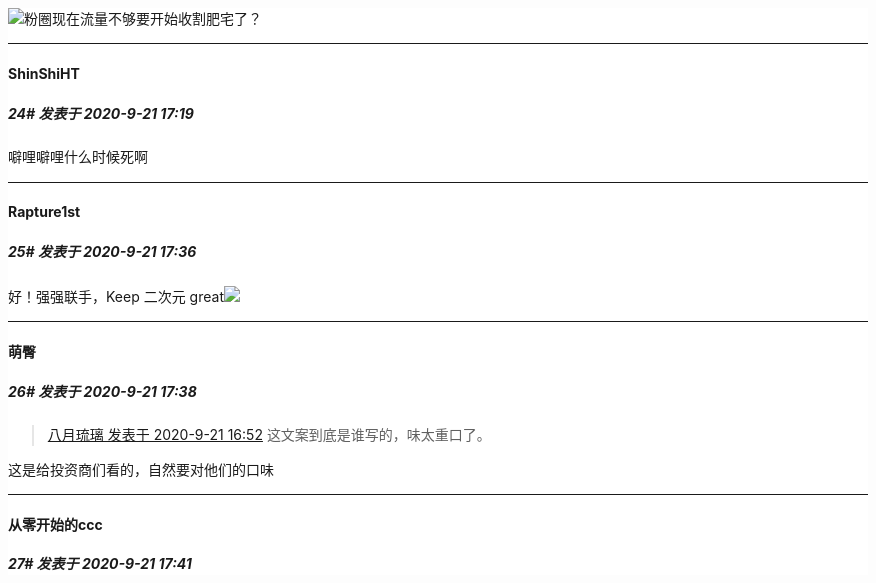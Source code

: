 

<img src="https://static.saraba1st.com/image/smiley/face2017/067.png" referrerpolicy="no-referrer">粉圈现在流量不够要开始收割肥宅了？







*****

####  ShinShiHT  
##### 24#       发表于 2020-9-21 17:19




噼哩噼哩什么时候死啊







*****

####  Rapture1st  
##### 25#       发表于 2020-9-21 17:36




好！强强联手，Keep 二次元 great<img src="https://static.saraba1st.com/image/smiley/face2017/067.png" referrerpolicy="no-referrer">







*****

####  萌臀  
##### 26#       发表于 2020-9-21 17:38



<blockquote><a href="httphttps://bbs.saraba1st.com/2b/forum.php?mod=redirect&amp;goto=findpost&amp;pid=48805713&amp;ptid=1961047" target="_blank">八月琉璃 发表于 2020-9-21 16:52</a>
 这文案到底是谁写的，味太重口了。</blockquote>
这是给投资商们看的，自然要对他们的口味







*****

####  从零开始的ccc  
##### 27#       发表于 2020-9-21 17:41




